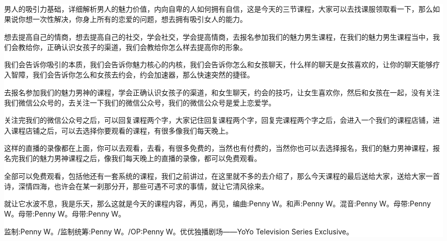 男人的吸引力基础，详细解析男人的魅力价值，内向自卑的人如何拥有自信，这是今天的三节课程，大家可以去找课服领取看一下，那么如果说你想一次性解决，你身上所有的恋爱的问题，想去拥有吸引女人的能力。

想去提高自己的情商，想去提高自己的社交，学会社交，学会提高情商，去报名参加我们的魅力男生课程，在我们的魅力男生课程当中，我们会教给你，正确认识女孩子的渠道，我们会教给你怎么样去提高你的形象。

我们会告诉你吸引的本质，我们会告诉你魅力核心的内核，我们会告诉你怎么和女孩聊天，什么样的聊天是女孩喜欢的，让你的聊天能够疗入智障，我们会告诉你怎么和女孩去约会，约会加速器，那么快速突然的捷径。

去报名参加我们的魅力男神的课程，学会正确认识女孩子的渠道，和女生聊天，约会的技巧，让女生喜欢你，然后和女孩在一起，没有关注我们微信公众号的，去关注一下我们的微信公众号，我们的微信公众号是爱上恋爱学。

关注完我们的微信公众号之后，可以回复课程两个字，大家记住回复课程两个字，回复完课程两个字之后，会进入一个我们的课程店铺，进入课程店铺之后，可以去选择你要观看的课程，有很多像我们每天晚上。

这样的直播的录像都在上面，你可以去观看，去看，有很多免费的，当然也有付费的，当然你也可以去选择报名，我们的魅力男神课程，报名完我们的魅力男神课程之后，像我们每天晚上的直播的录像，都可以免费观看。

全部可以免费观看，包括他还有一套系统的课程，我们之前讲过，在这里就不多的去介绍了，那么今天课程的最后送给大家，送给大家一首诗，深情四海，也许会在某一刹那分开，那些可遇不可求的事情，就让它清风徐来。

就让它水波不息，我是乐天，那么这就是今天的课程内容，再见，再见，编曲:Penny W。和声:Penny W。混音:Penny W。母带:Penny W。母带:Penny W。母带:Penny W。

监制:Penny W。/监制统筹:Penny W。/OP:Penny W。优优独播剧场——YoYo Television Series Exclusive。


